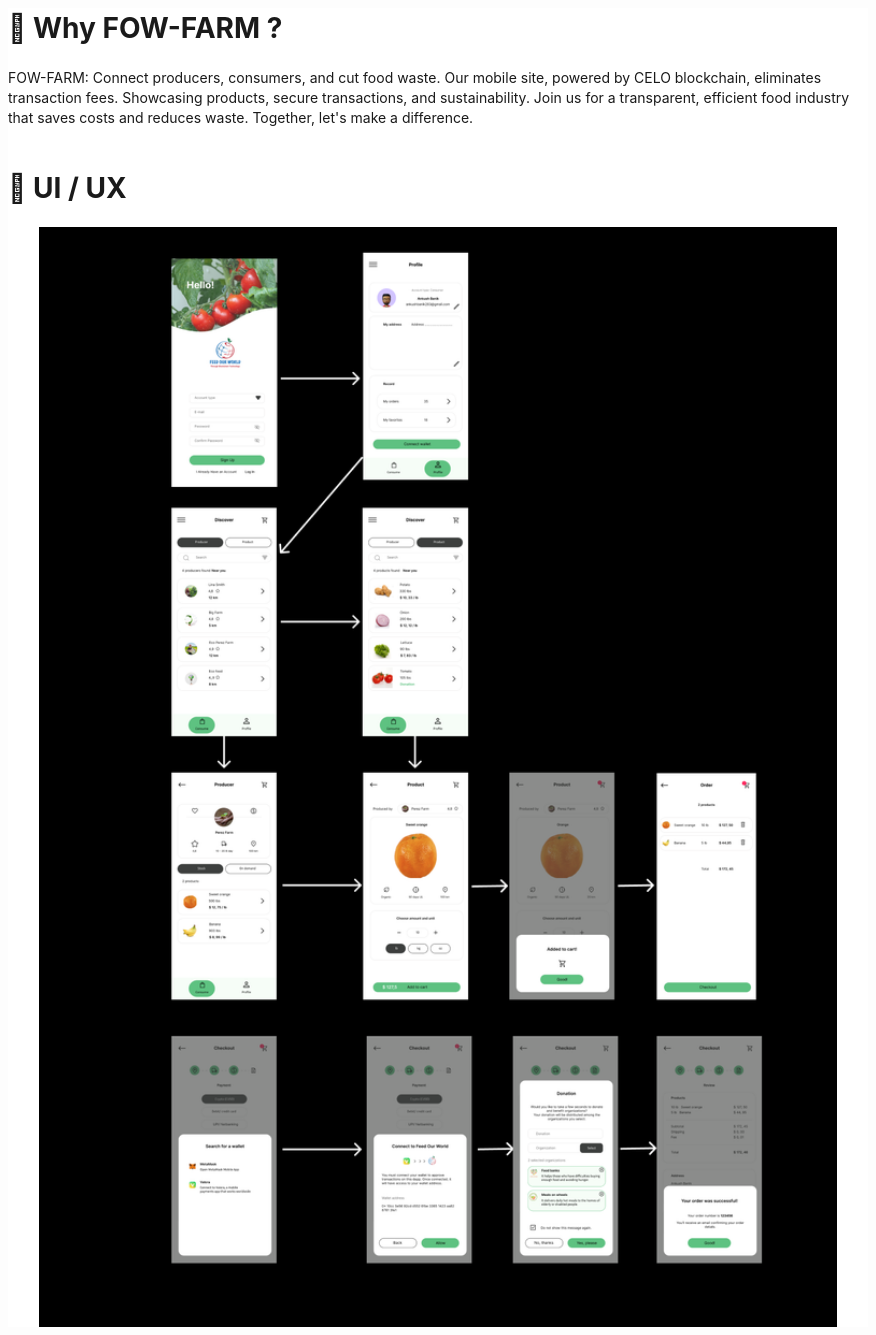 # 🌽 Why FOW-FARM ?
FOW-FARM: Connect producers, consumers, and cut food waste. Our mobile site, powered by CELO blockchain, eliminates transaction fees. Showcasing products, secure transactions, and sustainability. Join us for a transparent, efficient food industry that saves costs and reduces waste. Together, let's make a difference.

# 🥑 UI / UX
<p style="display: flex; justify-content: space-between;">
 <img src="./img/Frame 1.png" width="100%" />